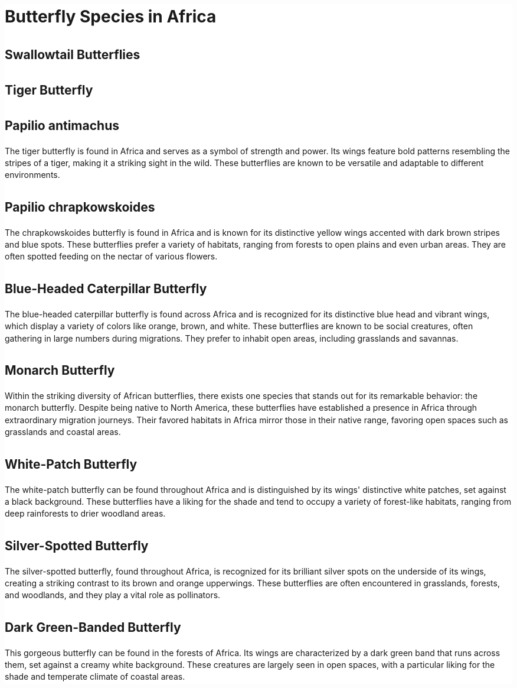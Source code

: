 # Butterfly Species in Africa
## Swallowtail Butterflies

## Tiger Butterfly

## Papilio antimachus
The tiger butterfly is found in Africa and serves as a symbol of strength and power. Its wings feature bold patterns resembling the stripes of a tiger, making it a striking sight in the wild. These butterflies are known to be versatile and adaptable to different environments. 

## Papilio chrapkowskoides
The chrapkowskoides butterfly is found in Africa and is known for its distinctive yellow wings accented with dark brown stripes and blue spots. These butterflies prefer a variety of habitats, ranging from forests to open plains and even urban areas. They are often spotted feeding on the nectar of various flowers. 

## Blue-Headed Caterpillar Butterfly
The blue-headed caterpillar butterfly is found across Africa and is recognized for its distinctive blue head and vibrant wings, which display a variety of colors like orange, brown, and white. These butterflies are known to be social creatures, often gathering in large numbers during migrations. They prefer to inhabit open areas, including grasslands and savannas. 

## Monarch Butterfly
Within the striking diversity of African butterflies, there exists one species that stands out for its remarkable behavior: the monarch butterfly. Despite being native to North America, these butterflies have established a presence in Africa through extraordinary migration journeys. Their favored habitats in Africa mirror those in their native range, favoring open spaces such as grasslands and coastal areas. 

## White-Patch Butterfly
The white-patch butterfly can be found throughout Africa and is distinguished by its wings' distinctive white patches, set against a black background. These butterflies have a liking for the shade and tend to occupy a variety of forest-like habitats, ranging from deep rainforests to drier woodland areas. 

## Silver-Spotted Butterfly
The silver-spotted butterfly, found throughout Africa, is recognized for its brilliant silver spots on the underside of its wings, creating a striking contrast to its brown and orange upperwings. These butterflies are often encountered in grasslands, forests, and woodlands, and they play a vital role as pollinators. 

## Dark Green-Banded Butterfly
This gorgeous butterfly can be found in the forests of Africa. Its wings are characterized by a dark green band that runs across them, set against a creamy white background. These creatures are largely seen in open spaces, with a particular liking for the shade and temperate climate of coastal areas. 

